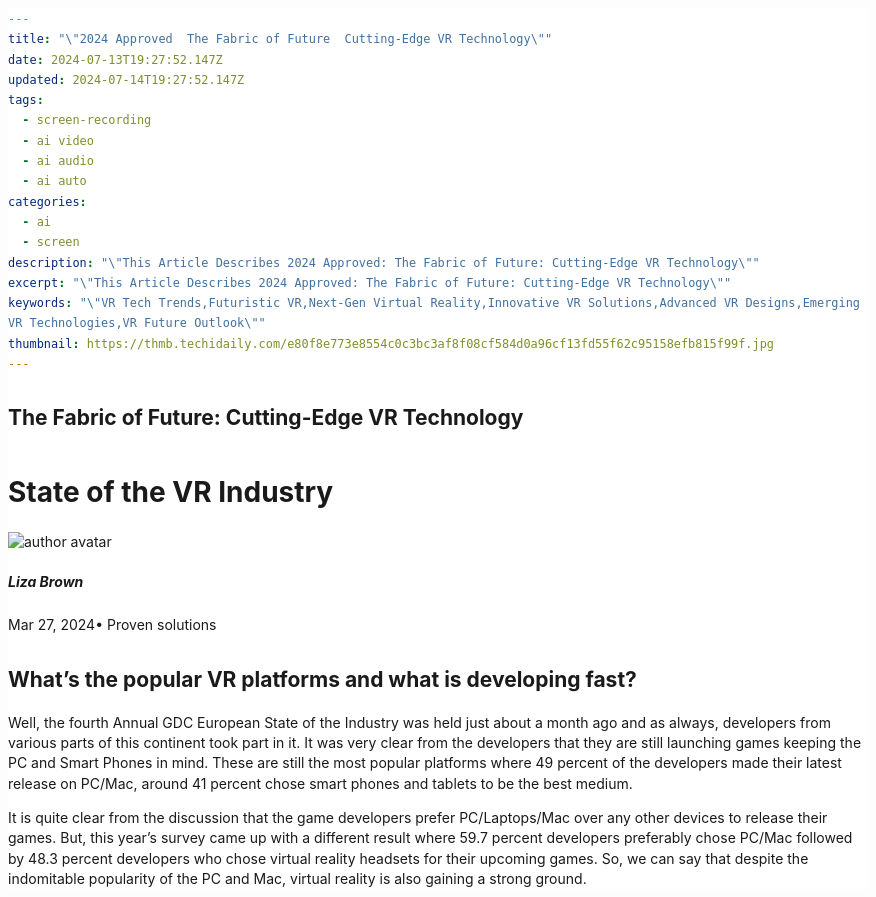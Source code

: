 ```yaml
---
title: "\"2024 Approved  The Fabric of Future  Cutting-Edge VR Technology\""
date: 2024-07-13T19:27:52.147Z
updated: 2024-07-14T19:27:52.147Z
tags: 
  - screen-recording
  - ai video
  - ai audio
  - ai auto
categories: 
  - ai
  - screen
description: "\"This Article Describes 2024 Approved: The Fabric of Future: Cutting-Edge VR Technology\""
excerpt: "\"This Article Describes 2024 Approved: The Fabric of Future: Cutting-Edge VR Technology\""
keywords: "\"VR Tech Trends,Futuristic VR,Next-Gen Virtual Reality,Innovative VR Solutions,Advanced VR Designs,Emerging VR Technologies,VR Future Outlook\""
thumbnail: https://thmb.techidaily.com/e80f8e773e8554c0c3bc3af8f08cf584d0a96cf13fd55f62c95158efb815f99f.jpg
---
```


## The Fabric of Future: Cutting-Edge VR Technology

# State of the VR Industry




![author avatar](https://lh5.googleusercontent.com/-AIMmjowaFs4/AAAAAAAAAAI/AAAAAAAAABc/Y5UmwDaI7HU/s250-c-k/photo.jpg)

##### Liza Brown

 Mar 27, 2024• Proven solutions

## What’s the popular VR platforms and what is developing fast?

 Well, the fourth Annual GDC European State of the Industry was held just about a month ago and as always, developers from various parts of this continent took part in it. It was very clear from the developers that they are still launching games keeping the PC and Smart Phones in mind. These are still the most popular platforms where 49 percent of the developers made their latest release on PC/Mac, around 41 percent chose smart phones and tablets to be the best medium.

 It is quite clear from the discussion that the game developers prefer PC/Laptops/Mac over any other devices to release their games. But, this year’s survey came up with a different result where 59.7 percent developers preferably chose PC/Mac followed by 48.3 percent developers who chose virtual reality headsets for their upcoming games. So, we can say that despite the indomitable popularity of the PC and Mac, virtual reality is also gaining a strong ground.
